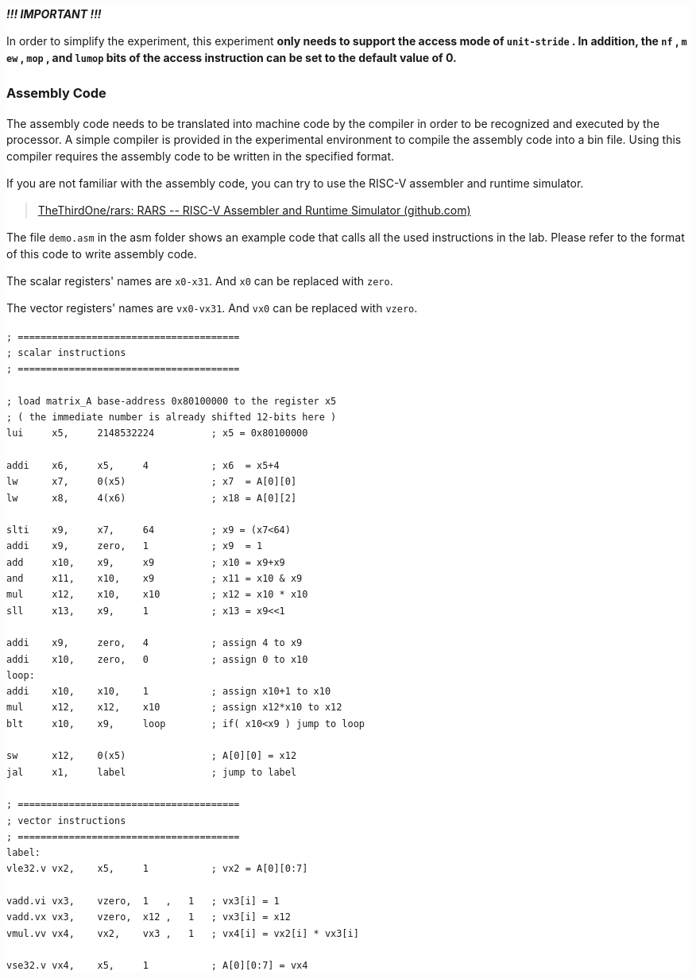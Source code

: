 ***!!! IMPORTANT !!!***

In order to simplify the experiment, this experiment **only needs to support the access mode of  **`unit-stride`** . In addition, the  **`nf`** ,  **`mew`** ,  **`mop`** , and **`lumop`** bits of the access instruction can be set to the default value of 0.**

### Assembly Code

The assembly code needs to be translated into machine code by the compiler in order to be recognized and executed by the processor. A simple compiler is provided in the experimental environment to compile the assembly code into a bin file. Using this compiler requires the assembly code to be written in the specified format.

If you are not familiar with the assembly code, you can try to use the RISC-V assembler and runtime simulator.

> [TheThirdOne/rars: RARS -- RISC-V Assembler and Runtime Simulator (github.com)](https://github.com/TheThirdOne/rars)

The file `demo.asm` in the asm folder shows an example code that calls all the used instructions in the lab. Please refer to the format of this code to write assembly code.

The scalar registers' names are `x0-x31`. And `x0` can be replaced with `zero`.

The vector registers' names are `vx0-vx31`. And `vx0` can be replaced with `vzero`.

```
; =======================================
; scalar instructions
; =======================================

; load matrix_A base-address 0x80100000 to the register x5 
; ( the immediate number is already shifted 12-bits here )
lui     x5,     2148532224          ; x5 = 0x80100000

addi    x6,     x5,     4           ; x6  = x5+4
lw      x7,     0(x5)               ; x7  = A[0][0]
lw      x8,     4(x6)               ; x18 = A[0][2]

slti    x9,     x7,     64          ; x9 = (x7<64)
addi    x9,     zero,   1           ; x9  = 1 
add     x10,    x9,     x9          ; x10 = x9+x9 
and     x11,    x10,    x9          ; x11 = x10 & x9 
mul     x12,    x10,    x10         ; x12 = x10 * x10 
sll     x13,    x9,     1           ; x13 = x9<<1 

addi    x9,     zero,   4           ; assign 4 to x9
addi    x10,    zero,   0           ; assign 0 to x10 
loop:   
addi    x10,    x10,    1           ; assign x10+1 to x10 
mul     x12,    x12,    x10         ; assign x12*x10 to x12 
blt     x10,    x9,     loop        ; if( x10<x9 ) jump to loop

sw      x12,    0(x5)               ; A[0][0] = x12 
jal     x1,     label               ; jump to label 

; =======================================
; vector instructions
; =======================================
label:
vle32.v vx2,    x5,     1           ; vx2 = A[0][0:7]

vadd.vi vx3,    vzero,  1   ,   1   ; vx3[i] = 1
vadd.vx vx3,    vzero,  x12 ,   1   ; vx3[i] = x12
vmul.vv vx4,    vx2,    vx3 ,   1   ; vx4[i] = vx2[i] * vx3[i]

vse32.v vx4,    x5,     1           ; A[0][0:7] = vx4 
```